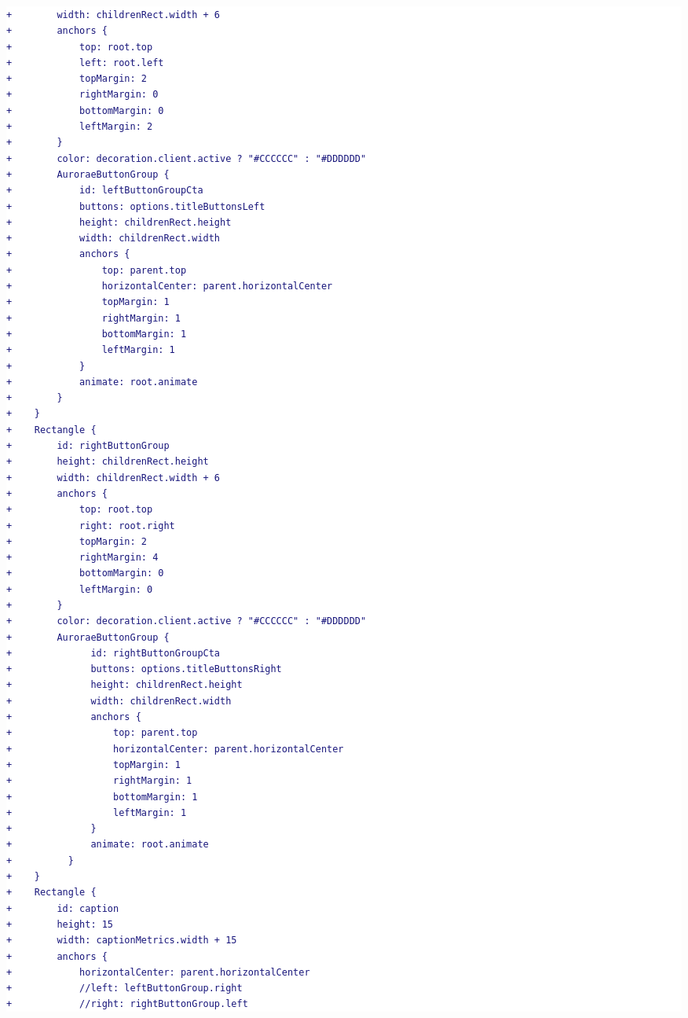```diff
+        width: childrenRect.width + 6
+        anchors {
+            top: root.top
+            left: root.left
+            topMargin: 2
+            rightMargin: 0
+            bottomMargin: 0
+            leftMargin: 2
+        }
+        color: decoration.client.active ? "#CCCCCC" : "#DDDDDD"
+        AuroraeButtonGroup {
+            id: leftButtonGroupCta
+            buttons: options.titleButtonsLeft
+            height: childrenRect.height
+            width: childrenRect.width
+            anchors {
+                top: parent.top
+                horizontalCenter: parent.horizontalCenter
+                topMargin: 1
+                rightMargin: 1
+                bottomMargin: 1
+                leftMargin: 1
+            }
+            animate: root.animate
+        }
+    }
+    Rectangle {
+        id: rightButtonGroup
+        height: childrenRect.height
+        width: childrenRect.width + 6
+        anchors {
+            top: root.top
+            right: root.right
+            topMargin: 2
+            rightMargin: 4
+            bottomMargin: 0
+            leftMargin: 0
+        }
+        color: decoration.client.active ? "#CCCCCC" : "#DDDDDD"
+        AuroraeButtonGroup {
+              id: rightButtonGroupCta
+              buttons: options.titleButtonsRight
+              height: childrenRect.height
+              width: childrenRect.width
+              anchors {
+                  top: parent.top
+                  horizontalCenter: parent.horizontalCenter
+                  topMargin: 1
+                  rightMargin: 1
+                  bottomMargin: 1
+                  leftMargin: 1
+              }
+              animate: root.animate
+          }
+    }
+    Rectangle {
+        id: caption
+        height: 15
+        width: captionMetrics.width + 15
+        anchors {
+            horizontalCenter: parent.horizontalCenter
+            //left: leftButtonGroup.right
+            //right: rightButtonGroup.left
```